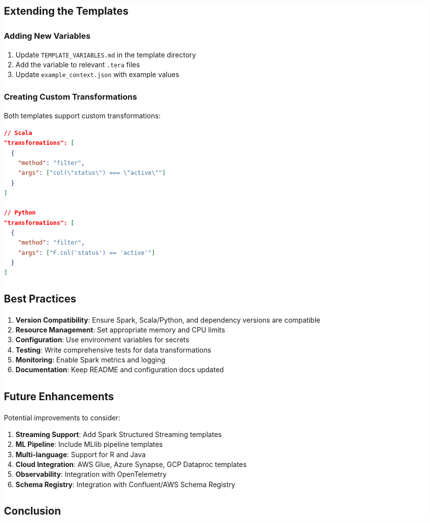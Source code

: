 ## Extending the Templates

### Adding New Variables

1. Update `TEMPLATE_VARIABLES.md` in the template directory
2. Add the variable to relevant `.tera` files
3. Update `example_context.json` with example values

### Creating Custom Transformations

Both templates support custom transformations:

```json
// Scala
"transformations": [
  {
    "method": "filter",
    "args": ["col(\"status\") === \"active\""]
  }
]

// Python
"transformations": [
  {
    "method": "filter",
    "args": ["F.col('status') == 'active'"]
  }
]
```

## Best Practices

1. **Version Compatibility**: Ensure Spark, Scala/Python, and dependency versions are compatible
2. **Resource Management**: Set appropriate memory and CPU limits
3. **Configuration**: Use environment variables for secrets
4. **Testing**: Write comprehensive tests for data transformations
5. **Monitoring**: Enable Spark metrics and logging
6. **Documentation**: Keep README and configuration docs updated

## Future Enhancements

Potential improvements to consider:

1. **Streaming Support**: Add Spark Structured Streaming templates
2. **ML Pipeline**: Include MLlib pipeline templates
3. **Multi-language**: Support for R and Java
4. **Cloud Integration**: AWS Glue, Azure Synapse, GCP Dataproc templates
5. **Observability**: Integration with OpenTelemetry
6. **Schema Registry**: Integration with Confluent/AWS Schema Registry

## Conclusion
